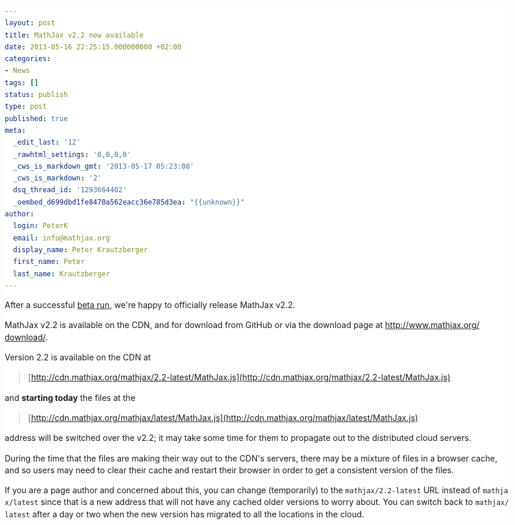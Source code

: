 ```yaml
---
layout: post
title: MathJax v2.2 now available
date: 2013-05-16 22:25:15.000000000 +02:00
categories:
- News
tags: []
status: publish
type: post
published: true
meta:
  _edit_last: '12'
  _rawhtml_settings: '0,0,0,0'
  _cws_is_markdown_gmt: '2013-05-17 05:23:08'
  _cws_is_markdown: '2'
  dsq_thread_id: '1293664402'
  _oembed_d699dbd1fe8470a562eacc36e785d3ea: "{{unknown}}"
author:
  login: PeterK
  email: info@mathjax.org
  display_name: Peter Krautzberger
  first_name: Peter
  last_name: Krautzberger
---
```


After a successful [beta run](http://www.mathjax.org/mathjax-v2-2-beta-now-available/), we're happy to officially release MathJax v2.2.

MathJax v2.2 is available on the CDN, and for download from GitHub or via the download page at [http://www.mathjax.org/<wbr>download/</wbr>](http://www.mathjax.org/download/).

Version 2.2 is available on the CDN at

> [http://cdn.mathjax.org/mathjax/2.2-latest/MathJax.js](http://cdn.mathjax.org/mathjax/2.2-latest/MathJax.js)

and **starting today** the files at the

> [http://cdn.mathjax.org/mathjax/latest/MathJax.js](http://cdn.mathjax.org/mathjax/latest/MathJax.js)

address will be switched over the v2.2; it may take some time for them to propagate out to the distributed cloud servers.

During the time that the files are making their way out to the CDN's servers, there may be a mixture of files in a browser cache, and so users may need to clear their cache and restart their browser in order to get a consistent version of the files.

If you are a page author and concerned about this, you can change (temporarily) to the `mathjax/2.2-latest` URL instead of `mathjax/latest` since that is a new address that will not have any cached older versions to worry about. You can switch back to `mathjax/latest` after a day or two when the new version has migrated to all the locations in the cloud.
